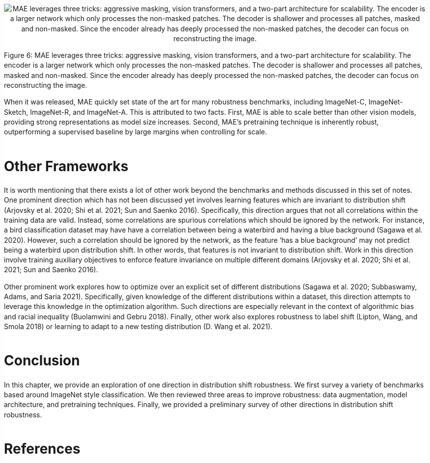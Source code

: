 <p align=center>
<img src="images/mae.png" id="fig:mae" style="width:10cm" alt="MAE leverages three tricks: aggressive masking, vision transformers, and a two-part architecture for scalability. The encoder is a larger network which only processes the non-masked patches. The decoder is shallower and processes all patches, masked and non-masked. Since the encoder already has deeply processed the non-masked patches, the decoder can focus on reconstructing the image." /><p>Figure 6: MAE leverages three tricks: aggressive masking, vision transformers, and a two-part architecture for scalability. The encoder is a larger network which only processes the non-masked patches. The decoder is shallower and processes all patches, masked and non-masked. Since the encoder already has deeply processed the non-masked patches, the decoder can focus on reconstructing the image.</p>
</p>

When it was released, MAE quickly set state of the art for many
robustness benchmarks, including ImageNet-C, ImageNet-Sketch,
ImageNet-R, and ImageNet-A. This is attributed to two facts. First, MAE
is able to scale better than other vision models, providing strong
representations as model size increases. Second, MAE’s pretraining
technique is inherently robust, outperforming a supervised baseline by
large margins when controlling for scale.

Other Frameworks
================

It is worth mentioning that there exists a lot of other work beyond the
benchmarks and methods discussed in this set of notes. One prominent
direction which has not been discussed yet involves learning features
which are invariant to distribution shift (Arjovsky et al. 2020; Shi et
al. 2021; Sun and Saenko 2016). Specifically, this direction argues that
not all correlations within the training data are valid. Instead, some
correlations are spurious correlations which should be ignored by the
network. For instance, a bird classification dataset may have have a
correlation between being a waterbird and having a blue background
(Sagawa et al. 2020). However, such a correlation should be ignored by
the network, as the feature ‘has a blue background’ may not predict
being a waterbird upon distribution shift. In other words, that features
is not invariant to distribution shift. Work in this direction involve
training auxiliary objectives to enforce feature invariance on multiple
different domains (Arjovsky et al. 2020; Shi et al. 2021; Sun and Saenko
2016).

Other prominent work explores how to optimize over an explicit set of
different distributions (Sagawa et al. 2020; Subbaswamy, Adams, and
Saria 2021). Specifically, given knowledge of the different
distributions within a dataset, this direction attempts to leverage this
knowledge in the optimization algorithm. Such directions are especially
relevant in the context of algorithmic bias and racial inequality
(Buolamwini and Gebru 2018). Finally, other work also explores
robustness to label shift (Lipton, Wang, and Smola 2018) or learning to
adapt to a new testing distribution (D. Wang et al. 2021).

Conclusion
==========

In this chapter, we provide an exploration of one direction in
distribution shift robustness. We first survey a variety of benchmarks
based around ImageNet style classification. We then reviewed three areas
to improve robustness: data augmentation, model architecture, and
pretraining techniques. Finally, we provided a preliminary survey of
other directions in distribution shift robustness.

References
==========
